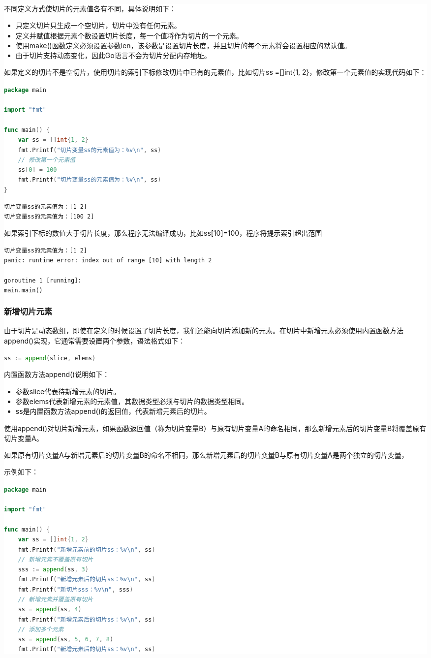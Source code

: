 不同定义方式使切片的元素值各有不同，具体说明如下：

* 只定义切片只生成一个空切片，切片中没有任何元素。
* 定义并赋值根据元素个数设置切片长度，每一个值将作为切片的一个元素。
* 使用make()函数定义必须设置参数len，该参数是设置切片长度，并且切片的每个元素将会设置相应的默认值。
* 由于切片支持动态变化，因此Go语言不会为切片分配内存地址。

如果定义的切片不是空切片，使用切片的索引下标修改切片中已有的元素值，比如切片ss =[]int{1, 2}，修改第一个元素值的实现代码如下：
```go
package main

import "fmt"

func main() {
    var ss = []int{1, 2}
    fmt.Printf("切片变量ss的元素值为：%v\n", ss)
    // 修改第一个元素值
    ss[0] = 100
    fmt.Printf("切片变量ss的元素值为：%v\n", ss)
}
```
```
切片变量ss的元素值为：[1 2]
切片变量ss的元素值为：[100 2]
```
如果索引下标的数值大于切片长度，那么程序无法编译成功，比如ss[10]=100，程序将提示索引超出范围
```
切片变量ss的元素值为：[1 2]
panic: runtime error: index out of range [10] with length 2

goroutine 1 [running]:
main.main()
```

### 新增切片元素
由于切片是动态数组，即使在定义的时候设置了切片长度，我们还能向切片添加新的元素。在切片中新增元素必须使用内置函数方法append()实现，它通常需要设置两个参数，语法格式如下：
```go
ss := append(slice, elems)
```
内置函数方法append()说明如下：

* 参数slice代表待新增元素的切片。
* 参数elems代表新增元素的元素值，其数据类型必须与切片的数据类型相同。
* ss是内置函数方法append()的返回值，代表新增元素后的切片。

使用append()对切片新增元素，如果函数返回值（称为切片变量B）与原有切片变量A的命名相同，那么新增元素后的切片变量B将覆盖原有切片变量A。

如果原有切片变量A与新增元素后的切片变量B的命名不相同，那么新增元素后的切片变量B与原有切片变量A是两个独立的切片变量，

示例如下：
```go
package main

import "fmt"

func main() {
    var ss = []int{1, 2}
    fmt.Printf("新增元素前的切片ss：%v\n", ss)
    // 新增元素不覆盖原有切片
    sss := append(ss, 3)
    fmt.Printf("新增元素后的切片ss：%v\n", ss)
    fmt.Printf("新切片sss：%v\n", sss)
    // 新增元素并覆盖原有切片
    ss = append(ss, 4)
    fmt.Printf("新增元素后的切片ss：%v\n", ss)
    // 添加多个元素
    ss = append(ss, 5, 6, 7, 8)
    fmt.Printf("新增元素后的切片ss：%v\n", ss)
```